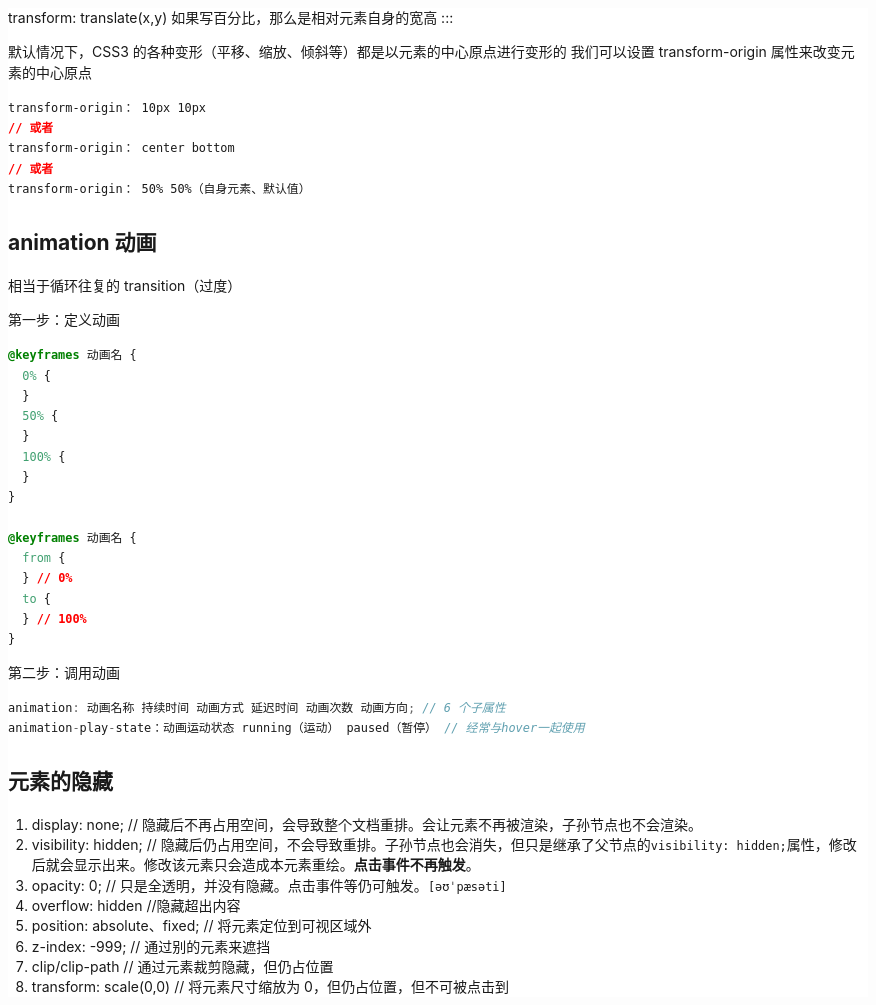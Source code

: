 transform: translate(x,y) 如果写百分比，那么是相对元素自身的宽高
:::

默认情况下，CSS3 的各种变形（平移、缩放、倾斜等）都是以元素的中心原点进行变形的
我们可以设置 transform-origin 属性来改变元素的中心原点

```css
transform-origin： 10px 10px
// 或者
transform-origin： center bottom
// 或者
transform-origin： 50% 50%（自身元素、默认值）
```

## animation 动画

相当于循环往复的 transition（过度）

第一步：定义动画

```css
@keyframes 动画名 {
  0% {
  }
  50% {
  }
  100% {
  }
}

@keyframes 动画名 {
  from {
  } // 0%
  to {
  } // 100%
}
```

第二步：调用动画

```js
animation: 动画名称 持续时间 动画方式 延迟时间 动画次数 动画方向; // 6 个子属性
animation-play-state：动画运动状态 running（运动） paused（暂停） // 经常与hover一起使用
```

## 元素的隐藏

1. display: none; // 隐藏后不再占用空间，会导致整个文档重排。会让元素不再被渲染，子孙节点也不会渲染。
2. visibility: hidden; // 隐藏后仍占用空间，不会导致重排。子孙节点也会消失，但只是继承了父节点的`visibility: hidden;`属性，修改后就会显示出来。修改该元素只会造成本元素重绘。**点击事件不再触发**。
3. opacity: 0; // 只是全透明，并没有隐藏。点击事件等仍可触发。`[əʊˈpæsəti]`
4. overflow: hidden //隐藏超出内容
5. position: absolute、fixed; // 将元素定位到可视区域外
6. z-index: -999; // 通过别的元素来遮挡
7. clip/clip-path // 通过元素裁剪隐藏，但仍占位置
8. transform: scale(0,0) // 将元素尺寸缩放为 0，但仍占位置，但不可被点击到
